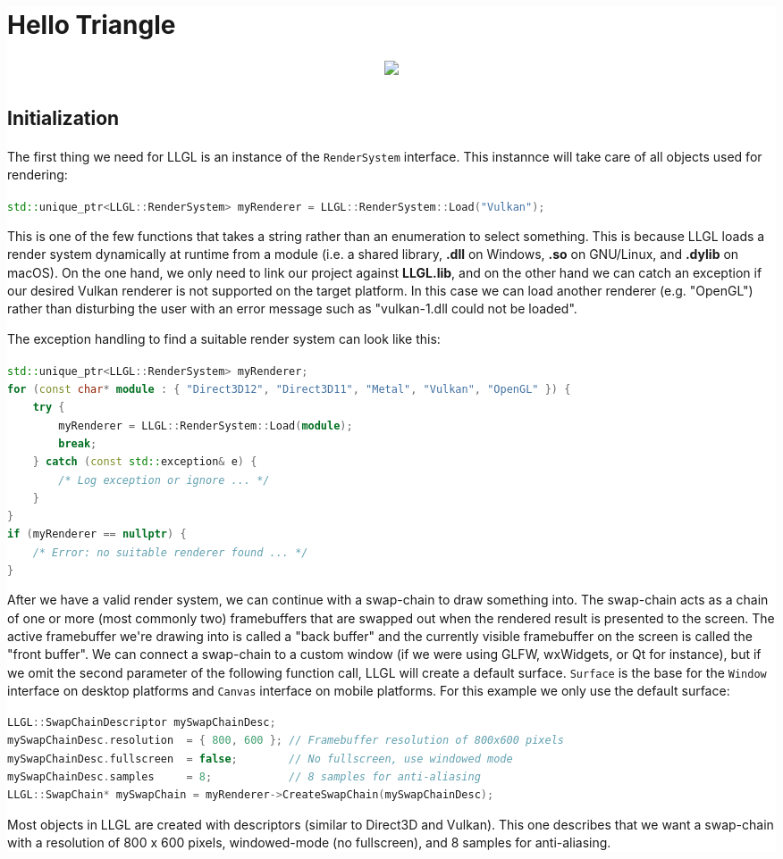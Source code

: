 # Hello Triangle

<p align="center"><img src="Example.png"/></p>

## Initialization

The first thing we need for LLGL is an instance of the `RenderSystem` interface. This instannce will take care of all objects used for rendering:
```cpp
std::unique_ptr<LLGL::RenderSystem> myRenderer = LLGL::RenderSystem::Load("Vulkan");
```
This is one of the few functions that takes a string rather than an enumeration to select something. This is because LLGL loads a render system dynamically at runtime from a module (i.e. a shared library, **.dll** on Windows, **.so** on GNU/Linux, and **.dylib** on macOS). On the one hand, we only need to link our project against **LLGL.lib**, and on the other hand we can catch an exception if our desired Vulkan renderer is not supported on the target platform. In this case we can load another renderer (e.g. "OpenGL") rather than disturbing the user with an error message such as "vulkan-1.dll could not be loaded".

The exception handling to find a suitable render system can look like this:
```cpp
std::unique_ptr<LLGL::RenderSystem> myRenderer;
for (const char* module : { "Direct3D12", "Direct3D11", "Metal", "Vulkan", "OpenGL" }) {
    try {
        myRenderer = LLGL::RenderSystem::Load(module);
        break;
    } catch (const std::exception& e) {
        /* Log exception or ignore ... */
    }
}
if (myRenderer == nullptr) {
    /* Error: no suitable renderer found ... */
}
```
After we have a valid render system, we can continue with a swap-chain to draw something into. The swap-chain acts as a chain of one or more (most commonly two) framebuffers that are swapped out when the rendered result is presented to the screen. The active framebuffer we're drawing into is called a "back buffer" and the currently visible framebuffer on the screen is called the "front buffer". We can connect a swap-chain to a custom window (if we were using GLFW, wxWidgets, or Qt for instance), but if we omit the second parameter of the following function call, LLGL will create a default surface. `Surface` is the base for the `Window` interface on desktop platforms and `Canvas` interface on mobile platforms. For this example we only use the default surface:
```cpp
LLGL::SwapChainDescriptor mySwapChainDesc;
mySwapChainDesc.resolution  = { 800, 600 }; // Framebuffer resolution of 800x600 pixels
mySwapChainDesc.fullscreen  = false;        // No fullscreen, use windowed mode
mySwapChainDesc.samples     = 8;            // 8 samples for anti-aliasing
LLGL::SwapChain* mySwapChain = myRenderer->CreateSwapChain(mySwapChainDesc);
```
Most objects in LLGL are created with descriptors (similar to Direct3D and Vulkan). This one describes that we want a swap-chain with a resolution of 800 x 600 pixels, windowed-mode (no fullscreen), and 8 samples for anti-aliasing.
